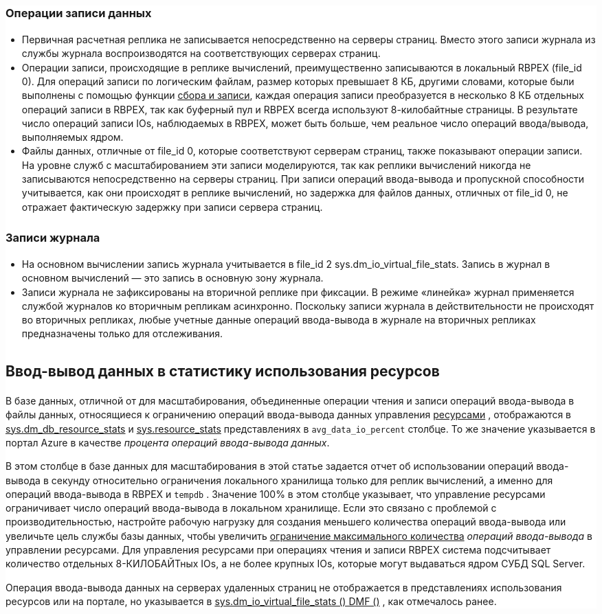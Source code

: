 ### <a name="data-writes"></a>Операции записи данных

- Первичная расчетная реплика не записывается непосредственно на серверы страниц. Вместо этого записи журнала из службы журнала воспроизводятся на соответствующих серверах страниц.
- Операции записи, происходящие в реплике вычислений, преимущественно записываются в локальный RBPEX (file_id 0). Для операций записи по логическим файлам, размер которых превышает 8 КБ, другими словами, которые были выполнены с помощью функции [сбора и записи](/sql/relational-databases/writing-pages/), каждая операция записи преобразуется в несколько 8 КБ отдельных операций записи в RBPEX, так как буферный пул и RBPEX всегда используют 8-килобайтные страницы. В результате число операций записи IOs, наблюдаемых в RBPEX, может быть больше, чем реальное число операций ввода/вывода, выполняемых ядром.
- Файлы данных, отличные от file_id 0, которые соответствуют серверам страниц, также показывают операции записи. На уровне служб с масштабированием эти записи моделируются, так как реплики вычислений никогда не записываются непосредственно на серверы страниц. При записи операций ввода-вывода и пропускной способности учитывается, как они происходят в реплике вычислений, но задержка для файлов данных, отличных от file_id 0, не отражает фактическую задержку при записи сервера страниц.

### <a name="log-writes"></a>Записи журнала

- На основном вычислении запись журнала учитывается в file_id 2 sys.dm_io_virtual_file_stats. Запись в журнал в основном вычислений — это запись в основную зону журнала.
- Записи журнала не зафиксированы на вторичной реплике при фиксации. В режиме «линейка» журнал применяется службой журналов ко вторичным репликам асинхронно. Поскольку записи журнала в действительности не происходят во вторичных репликах, любые учетные данные операций ввода-вывода в журнале на вторичных репликах предназначены только для отслеживания.

## <a name="data-io-in-resource-utilization-statistics"></a>Ввод-вывод данных в статистику использования ресурсов

В базе данных, отличной от для масштабирования, объединенные операции чтения и записи операций ввода-вывода в файлы данных, относящиеся к ограничению операций ввода-вывода данных управления [ресурсами](./resource-limits-logical-server.md#resource-governance) , отображаются в [sys.dm_db_resource_stats](/sql/relational-databases/system-dynamic-management-views/sys-dm-db-resource-stats-azure-sql-database) и [sys.resource_stats](/sql/relational-databases/system-catalog-views/sys-resource-stats-azure-sql-database) представлениях в `avg_data_io_percent` столбце. То же значение указывается в портал Azure в качестве _процента операций ввода-вывода данных_.

В этом столбце в базе данных для масштабирования в этой статье задается отчет об использовании операций ввода-вывода в секунду относительно ограничения локального хранилища только для реплик вычислений, а именно для операций ввода-вывода в RBPEX и `tempdb` . Значение 100% в этом столбце указывает, что управление ресурсами ограничивает число операций ввода-вывода в локальном хранилище. Если это связано с проблемой с производительностью, настройте рабочую нагрузку для создания меньшего количества операций ввода-вывода или увеличьте цель службы базы данных, чтобы увеличить [ограничение максимального количества](resource-limits-vcore-single-databases.md) _операций ввода-вывода_ в управлении ресурсами. Для управления ресурсами при операциях чтения и записи RBPEX система подсчитывает количество отдельных 8-КИЛОБАЙТных IOs, а не более крупных IOs, которые могут выдаваться ядром СУБД SQL Server.

Операция ввода-вывода данных на серверах удаленных страниц не отображается в представлениях использования ресурсов или на портале, но указывается в [sys.dm_io_virtual_file_stats () DMF ()](/sql/relational-databases/system-dynamic-management-views/sys-dm-io-virtual-file-stats-transact-sql/) , как отмечалось ранее.

